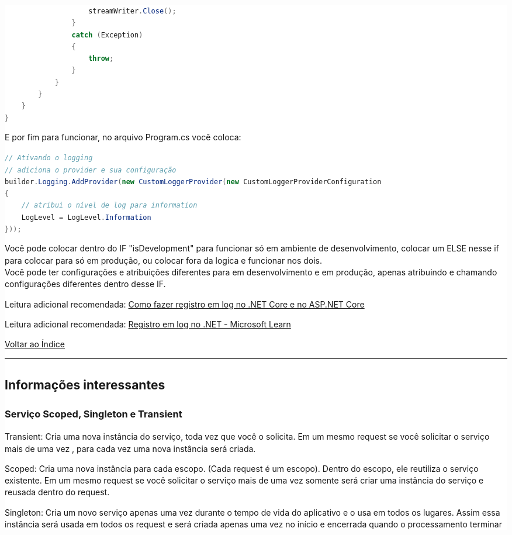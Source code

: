 ```c#
                    streamWriter.Close();
                }
                catch (Exception)
                {
                    throw;
                }
            }
        }
    }
}
```

E por fim para funcionar, no arquivo Program.cs você coloca:
```c#
// Ativando o logging
// adiciona o provider e sua configuração
builder.Logging.AddProvider(new CustomLoggerProvider(new CustomLoggerProviderConfiguration
{
    // atribui o nível de log para information
    LogLevel = LogLevel.Information
}));
```
Você pode colocar dentro do IF "isDevelopment" para funcionar só em ambiente de desenvolvimento, colocar um ELSE nesse if para colocar para só em produção, ou colocar fora da logica e funcionar nos dois.    
Você pode ter configurações e atribuições diferentes para em desenvolvimento e em produção, apenas atribuindo e chamando configurações diferentes dentro desse IF.    


Leitura adicional recomendada: [Como fazer registro em log no .NET Core e no ASP.NET Core](https://learn.microsoft.com/pt-br/aspnet/core/fundamentals/logging/?view=aspnetcore-7.0)


Leitura adicional recomendada: [Registro em log no .NET - Microsoft Learn](https://learn.microsoft.com/pt-br/dotnet/core/extensions/logging?tabs=command-line)


[Voltar ao Índice](#índice)

---

## Informações interessantes  

### Serviço Scoped, Singleton e Transient

Transient: Cria uma nova instância do serviço, toda vez que você o solicita. Em um mesmo request se você solicitar o serviço mais de uma vez , para cada vez uma nova instância será criada.

Scoped: Cria uma nova instância para cada escopo. (Cada request é um escopo). Dentro do escopo, ele reutiliza o serviço existente. Em um mesmo request se você solicitar o serviço mais de uma vez somente será criar uma instância do serviço e reusada dentro do request.

Singleton: Cria um novo serviço apenas uma vez durante o tempo de vida do aplicativo e o usa em todos os lugares. Assim essa instância será usada em todos os request e será criada apenas uma vez no início e encerrada quando o processamento terminar
